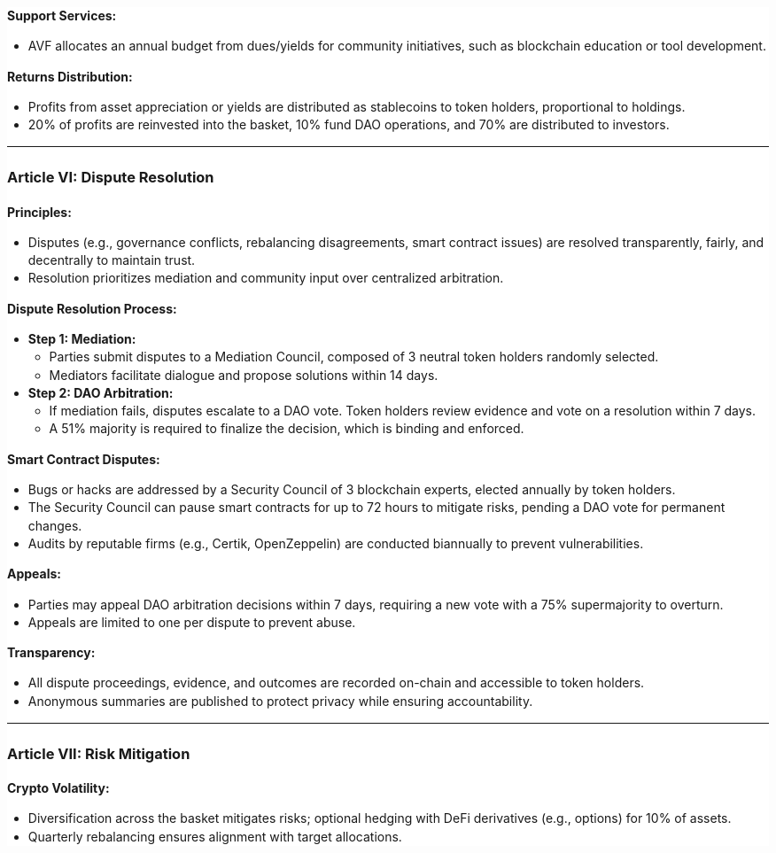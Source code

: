 **Support Services:**
- AVF allocates an annual budget from dues/yields for community initiatives, such as blockchain education or tool development.

**Returns Distribution:**
- Profits from asset appreciation or yields are distributed as stablecoins to token holders, proportional to holdings.
- 20% of profits are reinvested into the basket, 10% fund DAO operations, and 70% are distributed to investors.

---

### Article VI: Dispute Resolution

**Principles:**
- Disputes (e.g., governance conflicts, rebalancing disagreements, smart contract issues) are resolved transparently, fairly, and decentrally to maintain trust.
- Resolution prioritizes mediation and community input over centralized arbitration.

**Dispute Resolution Process:**
- **Step 1: Mediation:**
  - Parties submit disputes to a Mediation Council, composed of 3 neutral token holders randomly selected.
  - Mediators facilitate dialogue and propose solutions within 14 days.
- **Step 2: DAO Arbitration:**
  - If mediation fails, disputes escalate to a DAO vote. Token holders review evidence and vote on a resolution within 7 days.
  - A 51% majority is required to finalize the decision, which is binding and enforced.

**Smart Contract Disputes:**
- Bugs or hacks are addressed by a Security Council of 3 blockchain experts, elected annually by token holders.
- The Security Council can pause smart contracts for up to 72 hours to mitigate risks, pending a DAO vote for permanent changes.
- Audits by reputable firms (e.g., Certik, OpenZeppelin) are conducted biannually to prevent vulnerabilities.

**Appeals:**
- Parties may appeal DAO arbitration decisions within 7 days, requiring a new vote with a 75% supermajority to overturn.
- Appeals are limited to one per dispute to prevent abuse.

**Transparency:**
- All dispute proceedings, evidence, and outcomes are recorded on-chain and accessible to token holders.
- Anonymous summaries are published to protect privacy while ensuring accountability.

---

### Article VII: Risk Mitigation

**Crypto Volatility:**
- Diversification across the basket mitigates risks; optional hedging with DeFi derivatives (e.g., options) for 10% of assets.
- Quarterly rebalancing ensures alignment with target allocations.
